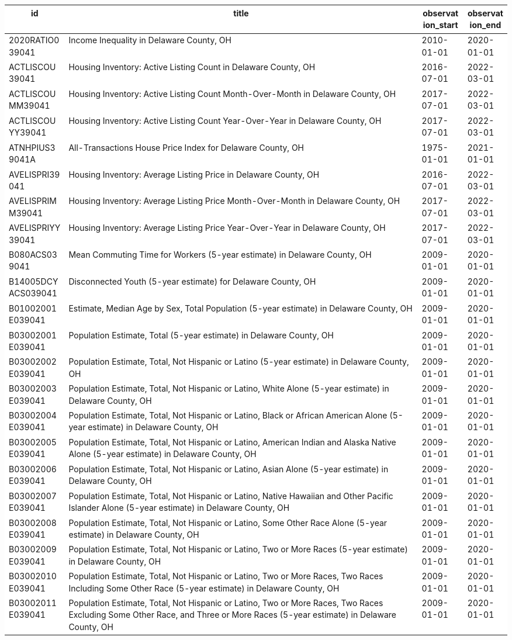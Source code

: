 | id                        | title                                                                                                                                                                        | observation_start   | observation_end   |
|---------------------------|------------------------------------------------------------------------------------------------------------------------------------------------------------------------------|---------------------|-------------------|
| 2020RATIO039041           | Income Inequality in Delaware County, OH                                                                                                                                     | 2010-01-01          | 2020-01-01        |
| ACTLISCOU39041            | Housing Inventory: Active Listing Count in Delaware County, OH                                                                                                               | 2016-07-01          | 2022-03-01        |
| ACTLISCOUMM39041          | Housing Inventory: Active Listing Count Month-Over-Month in Delaware County, OH                                                                                              | 2017-07-01          | 2022-03-01        |
| ACTLISCOUYY39041          | Housing Inventory: Active Listing Count Year-Over-Year in Delaware County, OH                                                                                                | 2017-07-01          | 2022-03-01        |
| ATNHPIUS39041A            | All-Transactions House Price Index for Delaware County, OH                                                                                                                   | 1975-01-01          | 2021-01-01        |
| AVELISPRI39041            | Housing Inventory: Average Listing Price in Delaware County, OH                                                                                                              | 2016-07-01          | 2022-03-01        |
| AVELISPRIMM39041          | Housing Inventory: Average Listing Price Month-Over-Month in Delaware County, OH                                                                                             | 2017-07-01          | 2022-03-01        |
| AVELISPRIYY39041          | Housing Inventory: Average Listing Price Year-Over-Year in Delaware County, OH                                                                                               | 2017-07-01          | 2022-03-01        |
| B080ACS039041             | Mean Commuting Time for Workers (5-year estimate) in Delaware County, OH                                                                                                     | 2009-01-01          | 2020-01-01        |
| B14005DCYACS039041        | Disconnected Youth (5-year estimate) for Delaware County, OH                                                                                                                 | 2009-01-01          | 2020-01-01        |
| B01002001E039041          | Estimate, Median Age by Sex, Total Population (5-year estimate) in Delaware County, OH                                                                                       | 2009-01-01          | 2020-01-01        |
| B03002001E039041          | Population Estimate, Total (5-year estimate) in Delaware County, OH                                                                                                          | 2009-01-01          | 2020-01-01        |
| B03002002E039041          | Population Estimate, Total, Not Hispanic or Latino (5-year estimate) in Delaware County, OH                                                                                  | 2009-01-01          | 2020-01-01        |
| B03002003E039041          | Population Estimate, Total, Not Hispanic or Latino, White Alone (5-year estimate) in Delaware County, OH                                                                     | 2009-01-01          | 2020-01-01        |
| B03002004E039041          | Population Estimate, Total, Not Hispanic or Latino, Black or African American Alone (5-year estimate) in Delaware County, OH                                                 | 2009-01-01          | 2020-01-01        |
| B03002005E039041          | Population Estimate, Total, Not Hispanic or Latino, American Indian and Alaska Native Alone (5-year estimate) in Delaware County, OH                                         | 2009-01-01          | 2020-01-01        |
| B03002006E039041          | Population Estimate, Total, Not Hispanic or Latino, Asian Alone (5-year estimate) in Delaware County, OH                                                                     | 2009-01-01          | 2020-01-01        |
| B03002007E039041          | Population Estimate, Total, Not Hispanic or Latino, Native Hawaiian and Other Pacific Islander Alone (5-year estimate) in Delaware County, OH                                | 2009-01-01          | 2020-01-01        |
| B03002008E039041          | Population Estimate, Total, Not Hispanic or Latino, Some Other Race Alone (5-year estimate) in Delaware County, OH                                                           | 2009-01-01          | 2020-01-01        |
| B03002009E039041          | Population Estimate, Total, Not Hispanic or Latino, Two or More Races (5-year estimate) in Delaware County, OH                                                               | 2009-01-01          | 2020-01-01        |
| B03002010E039041          | Population Estimate, Total, Not Hispanic or Latino, Two or More Races, Two Races Including Some Other Race (5-year estimate) in Delaware County, OH                          | 2009-01-01          | 2020-01-01        |
| B03002011E039041          | Population Estimate, Total, Not Hispanic or Latino, Two or More Races, Two Races Excluding Some Other Race, and Three or More Races (5-year estimate) in Delaware County, OH | 2009-01-01          | 2020-01-01        |